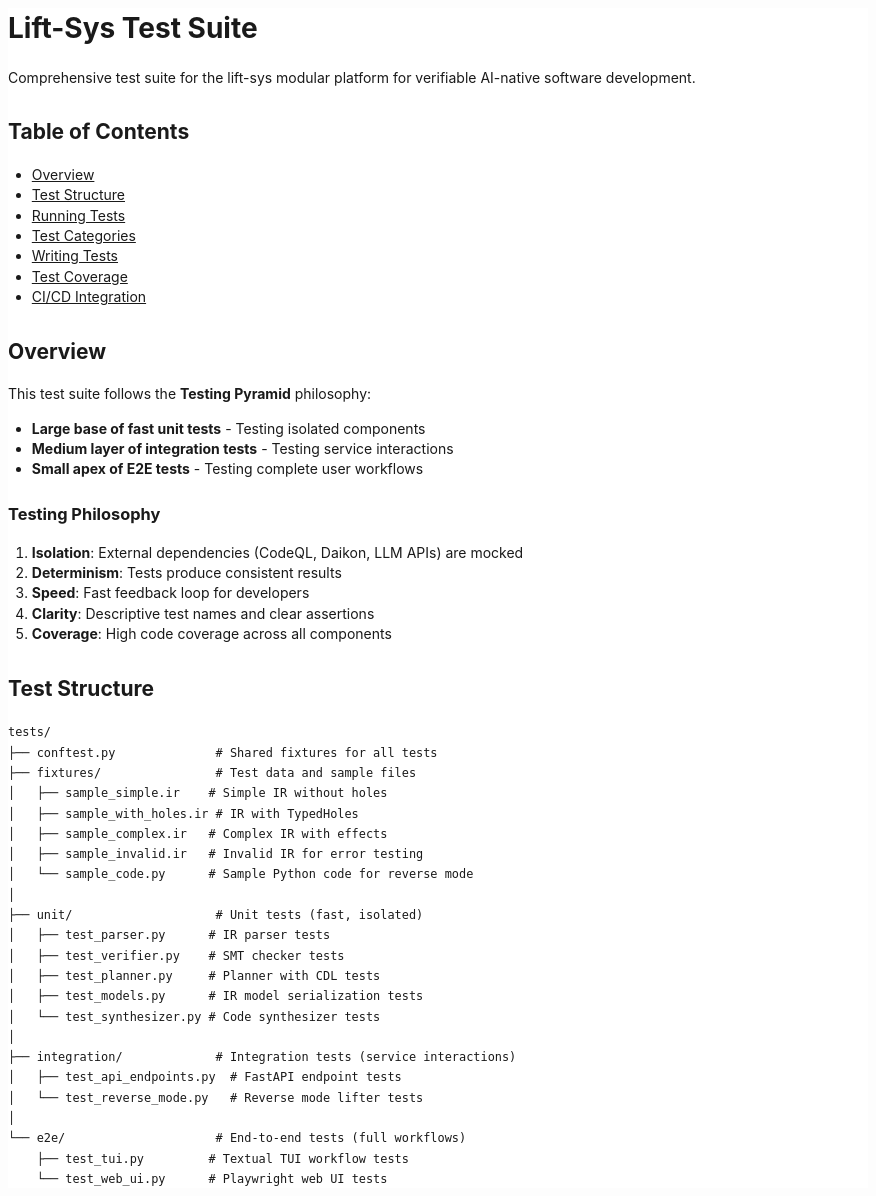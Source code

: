 # Lift-Sys Test Suite

Comprehensive test suite for the lift-sys modular platform for verifiable AI-native software development.

## Table of Contents

- [Overview](#overview)
- [Test Structure](#test-structure)
- [Running Tests](#running-tests)
- [Test Categories](#test-categories)
- [Writing Tests](#writing-tests)
- [Test Coverage](#test-coverage)
- [CI/CD Integration](#cicd-integration)

## Overview

This test suite follows the **Testing Pyramid** philosophy:
- **Large base of fast unit tests** - Testing isolated components
- **Medium layer of integration tests** - Testing service interactions
- **Small apex of E2E tests** - Testing complete user workflows

### Testing Philosophy

1. **Isolation**: External dependencies (CodeQL, Daikon, LLM APIs) are mocked
2. **Determinism**: Tests produce consistent results
3. **Speed**: Fast feedback loop for developers
4. **Clarity**: Descriptive test names and clear assertions
5. **Coverage**: High code coverage across all components

## Test Structure

```
tests/
├── conftest.py              # Shared fixtures for all tests
├── fixtures/                # Test data and sample files
│   ├── sample_simple.ir    # Simple IR without holes
│   ├── sample_with_holes.ir # IR with TypedHoles
│   ├── sample_complex.ir   # Complex IR with effects
│   ├── sample_invalid.ir   # Invalid IR for error testing
│   └── sample_code.py      # Sample Python code for reverse mode
│
├── unit/                    # Unit tests (fast, isolated)
│   ├── test_parser.py      # IR parser tests
│   ├── test_verifier.py    # SMT checker tests
│   ├── test_planner.py     # Planner with CDL tests
│   ├── test_models.py      # IR model serialization tests
│   └── test_synthesizer.py # Code synthesizer tests
│
├── integration/             # Integration tests (service interactions)
│   ├── test_api_endpoints.py  # FastAPI endpoint tests
│   └── test_reverse_mode.py   # Reverse mode lifter tests
│
└── e2e/                     # End-to-end tests (full workflows)
    ├── test_tui.py         # Textual TUI workflow tests
    └── test_web_ui.py      # Playwright web UI tests
```
